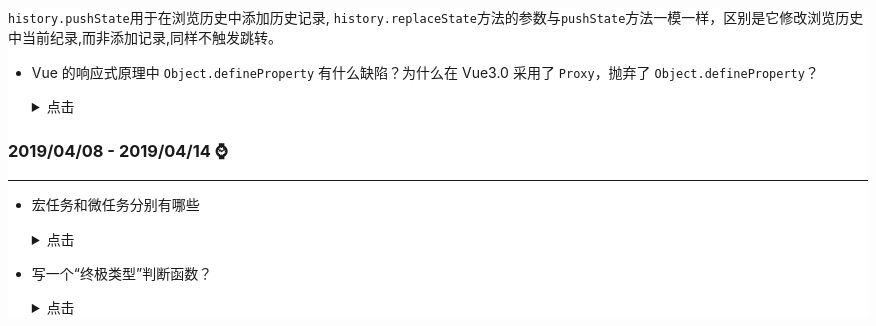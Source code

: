   `history.pushState`用于在浏览历史中添加历史记录, `history.replaceState`方法的参数与`pushState`方法一模一样，区别是它修改浏览历史中当前纪录,而非添加记录,同样不触发跳转。

  </details>

- Vue 的响应式原理中 `Object.defineProperty` 有什么缺陷？为什么在 Vue3.0 采用了 `Proxy`，抛弃了 `Object.defineProperty`？

  <details><summary>点击</summary></details>

### **2019/04/08 - 2019/04/14** :watch:

---
- 宏任务和微任务分别有哪些
  <details><summary>点击</summary></details>
- 写一个“终极类型”判断函数？

  <details>
  <summary>点击</summary>

  ```js
  function type(obj) {
    var toString = Object.prototype.toString;
    var toType = {};
    var typeArr = [
      'Undefined',
      'Null',
      'Boolean',
      'Number',
      'String',
      'Object',
      'Array',
      'Function',
      'Date',
      'RegExp',
      'Error',
      'Arguments',
    ];
    typeArr.map(function(item, index) {
      toType['[object ' + item + ']'] = item.toLowerCase();
    });

    return typeof obj !== 'object' ? typeof obj : toType[toString.call(obj)];
  }
  ```
